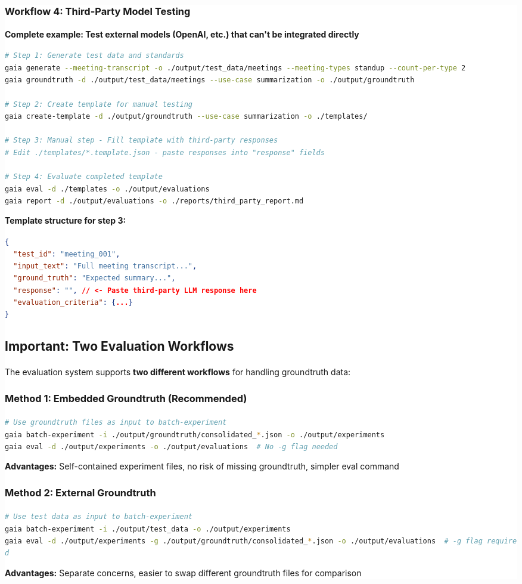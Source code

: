 ### Workflow 4: Third-Party Model Testing

**Complete example: Test external models (OpenAI, etc.) that can't be integrated directly**

```bash
# Step 1: Generate test data and standards
gaia generate --meeting-transcript -o ./output/test_data/meetings --meeting-types standup --count-per-type 2
gaia groundtruth -d ./output/test_data/meetings --use-case summarization -o ./output/groundtruth

# Step 2: Create template for manual testing
gaia create-template -d ./output/groundtruth --use-case summarization -o ./templates/

# Step 3: Manual step - Fill template with third-party responses
# Edit ./templates/*.template.json - paste responses into "response" fields

# Step 4: Evaluate completed template
gaia eval -d ./templates -o ./output/evaluations
gaia report -d ./output/evaluations -o ./reports/third_party_report.md
```

**Template structure for step 3:**
```json
{
  "test_id": "meeting_001",
  "input_text": "Full meeting transcript...",
  "ground_truth": "Expected summary...",
  "response": "", // <- Paste third-party LLM response here
  "evaluation_criteria": {...}
}
```

## Important: Two Evaluation Workflows

The evaluation system supports **two different workflows** for handling groundtruth data:

### Method 1: Embedded Groundtruth (Recommended)
```bash
# Use groundtruth files as input to batch-experiment
gaia batch-experiment -i ./output/groundtruth/consolidated_*.json -o ./output/experiments
gaia eval -d ./output/experiments -o ./output/evaluations  # No -g flag needed
```
**Advantages:** Self-contained experiment files, no risk of missing groundtruth, simpler eval command

### Method 2: External Groundtruth
```bash
# Use test data as input to batch-experiment  
gaia batch-experiment -i ./output/test_data -o ./output/experiments
gaia eval -d ./output/experiments -g ./output/groundtruth/consolidated_*.json -o ./output/evaluations  # -g flag required
```
**Advantages:** Separate concerns, easier to swap different groundtruth files for comparison
